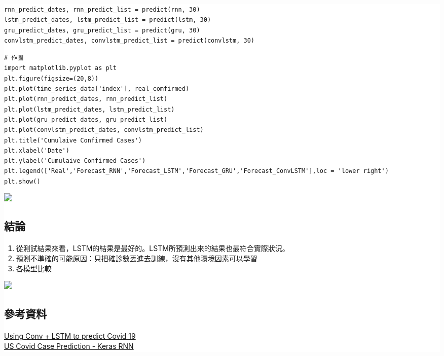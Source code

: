 ```
rnn_predict_dates, rnn_predict_list = predict(rnn, 30)
lstm_predict_dates, lstm_predict_list = predict(lstm, 30)
gru_predict_dates, gru_predict_list = predict(gru, 30)
convlstm_predict_dates, convlstm_predict_list = predict(convlstm, 30)
```
```
# 作圖
import matplotlib.pyplot as plt
plt.figure(figsize=(20,8))
plt.plot(time_series_data['index'], real_comfirmed)
plt.plot(rnn_predict_dates, rnn_predict_list)
plt.plot(lstm_predict_dates, lstm_predict_list)
plt.plot(gru_predict_dates, gru_predict_list)
plt.plot(convlstm_predict_dates, convlstm_predict_list)
plt.title('Cumulaive Confirmed Cases')
plt.xlabel('Date')
plt.ylabel('Cumulaive Confirmed Cases')
plt.legend(['Real','Forecast_RNN','Forecast_LSTM','Forecast_GRU','Forecast_ConvLSTM'],loc = 'lower right')
plt.show()
```
<img src="https://github.com/yyc556/prediction-of-Covid-19-in-USA/blob/main/images/future%20prediction.png">

## 結論
1. 從測試結果來看，LSTM的結果是最好的。LSTM所預測出來的結果也最符合實際狀況。
2. 預測不準確的可能原因：只把確診數丟進去訓練，沒有其他環境因素可以學習
3. 各模型比較
<img src="https://github.com/yyc556/prediction-of-Covid-19-in-USA/blob/main/images/conclusison.png" width=80%>

## 參考資料
[Using Conv + LSTM to predict Covid 19](https://www.kaggle.com/derrelldsouza/using-conv-lstm-to-predict-covid-19#4.Predictive-modelling-using-CNN-+-Bi-Directional-LSTM)
<br>[US Covid Case Prediction - Keras RNN](https://www.kaggle.com/tammamkhan/us-covid-case-predicton-keras-rnn#Plot-Model-Predictions)

